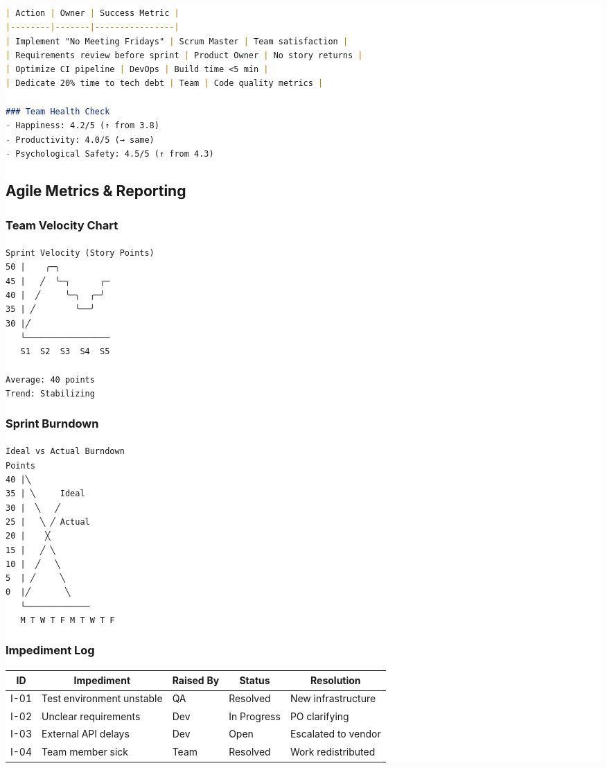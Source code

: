 ```markdown
| Action | Owner | Success Metric |
|--------|-------|----------------|
| Implement "No Meeting Fridays" | Scrum Master | Team satisfaction |
| Requirements review before sprint | Product Owner | No story returns |
| Optimize CI pipeline | DevOps | Build time <5 min |
| Dedicate 20% time to tech debt | Team | Code quality metrics |

### Team Health Check
- Happiness: 4.2/5 (↑ from 3.8)
- Productivity: 4.0/5 (→ same)
- Psychological Safety: 4.5/5 (↑ from 4.3)
```

## Agile Metrics & Reporting

### Team Velocity Chart
```
Sprint Velocity (Story Points)
50 |    ╭─╮
45 |   ╱  ╰─╮      ╭─
40 |  ╱     ╰─╮  ╭─╯
35 | ╱        ╰──╯
30 |╱
   └─────────────────
   S1  S2  S3  S4  S5

Average: 40 points
Trend: Stabilizing
```

### Sprint Burndown
```
Ideal vs Actual Burndown
Points
40 |╲
35 | ╲     Ideal
30 |  ╲   ╱
25 |   ╲ ╱ Actual
20 |    ╳
15 |   ╱ ╲
10 |  ╱   ╲
5  | ╱     ╲
0  |╱       ╲
   └─────────────
   M T W T F M T W T F
```

### Impediment Log
| ID | Impediment | Raised By | Status | Resolution |
|----|------------|-----------|---------|------------|
| I-01 | Test environment unstable | QA | Resolved | New infrastructure |
| I-02 | Unclear requirements | Dev | In Progress | PO clarifying |
| I-03 | External API delays | Dev | Open | Escalated to vendor |
| I-04 | Team member sick | Team | Resolved | Work redistributed |
